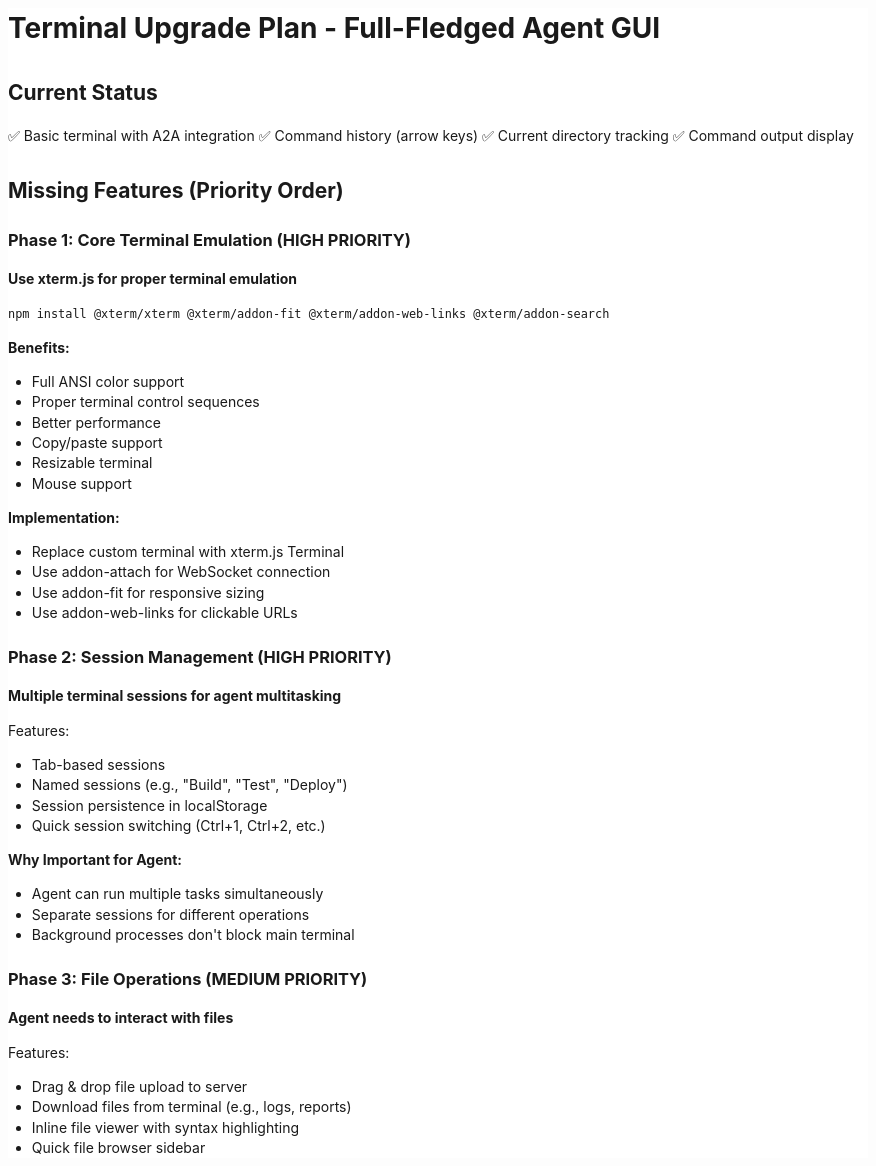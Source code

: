 # Terminal Upgrade Plan - Full-Fledged Agent GUI

## Current Status
✅ Basic terminal with A2A integration
✅ Command history (arrow keys)
✅ Current directory tracking
✅ Command output display

## Missing Features (Priority Order)

### Phase 1: Core Terminal Emulation (HIGH PRIORITY)
**Use xterm.js for proper terminal emulation**

```bash
npm install @xterm/xterm @xterm/addon-fit @xterm/addon-web-links @xterm/addon-search
```

**Benefits:**
- Full ANSI color support
- Proper terminal control sequences
- Better performance
- Copy/paste support
- Resizable terminal
- Mouse support

**Implementation:**
- Replace custom terminal with xterm.js Terminal
- Use addon-attach for WebSocket connection
- Use addon-fit for responsive sizing
- Use addon-web-links for clickable URLs

### Phase 2: Session Management (HIGH PRIORITY)
**Multiple terminal sessions for agent multitasking**

Features:
- Tab-based sessions
- Named sessions (e.g., "Build", "Test", "Deploy")
- Session persistence in localStorage
- Quick session switching (Ctrl+1, Ctrl+2, etc.)

**Why Important for Agent:**
- Agent can run multiple tasks simultaneously
- Separate sessions for different operations
- Background processes don't block main terminal

### Phase 3: File Operations (MEDIUM PRIORITY)
**Agent needs to interact with files**

Features:
- Drag & drop file upload to server
- Download files from terminal (e.g., logs, reports)
- Inline file viewer with syntax highlighting
- Quick file browser sidebar
